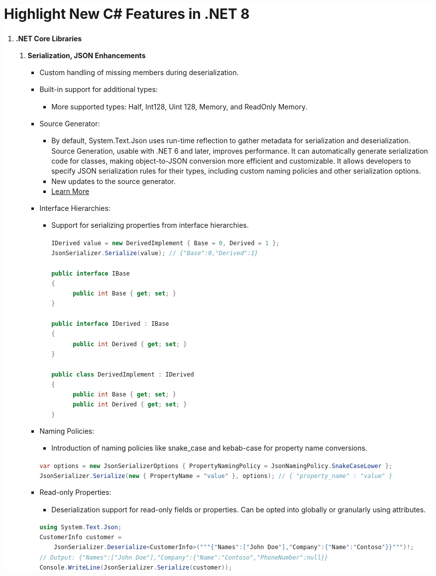 # Highlight New C# Features in .NET 8

1. **.NET Core Libraries**

   1. **Serialization, JSON Enhancements**
      - Custom handling of missing members during deserialization.
      - Built-in support for additional types:
         - More supported types: Half, Int128, Uint 128, Memory<T>, and ReadOnly Memory<T>.
      - Source Generator:
         - By default, System.Text.Json uses run-time reflection to gather metadata for serialization and deserialization. Source Generation, usable with .NET 6 and later, improves performance. It can automatically generate serialization code for classes, making object-to-JSON conversion more efficient and customizable. It allows developers to specify JSON serialization rules for their types, including custom naming policies and other serialization options.
         - New updates to the source generator.
         - [Learn More](https://learn.microsoft.com/en-us/dotnet/standard/serialization/system-text-json/source-generation?pivots=dotnet-8-0)
      - Interface Hierarchies:
         - Support for serializing properties from interface hierarchies.

         	```csharp
            IDerived value = new DerivedImplement { Base = 0, Derived = 1 };
            JsonSerializer.Serialize(value); // {"Base":0,"Derived":1}
            
            public interface IBase
            {
                  public int Base { get; set; }
            }
            
            public interface IDerived : IBase
            {
                  public int Derived { get; set; }
            }
            
            public class DerivedImplement : IDerived
            {
                  public int Base { get; set; }
                  public int Derived { get; set; }
            }
            ```

      - Naming Policies:
         - Introduction of naming policies like snake_case and kebab-case for property name conversions.
         
         ```csharp
         var options = new JsonSerializerOptions { PropertyNamingPolicy = JsonNamingPolicy.SnakeCaseLower };
         JsonSerializer.Serialize(new { PropertyName = "value" }, options); // { "property_name" : "value" }
         ```

      - Read-only Properties:
         - Deserialization support for read-only fields or properties. Can be opted into globally or granularly using attributes.

         ```csharp
         using System.Text.Json;
         CustomerInfo customer =
             JsonSerializer.Deserialize<CustomerInfo>("""{"Names":["John Doe"],"Company":{"Name":"Contoso"}}""")!;
         // Output: {"Names":["John Doe"],"Company":{"Name":"Contoso","PhoneNumber":null}}
         Console.WriteLine(JsonSerializer.Serialize(customer));
         